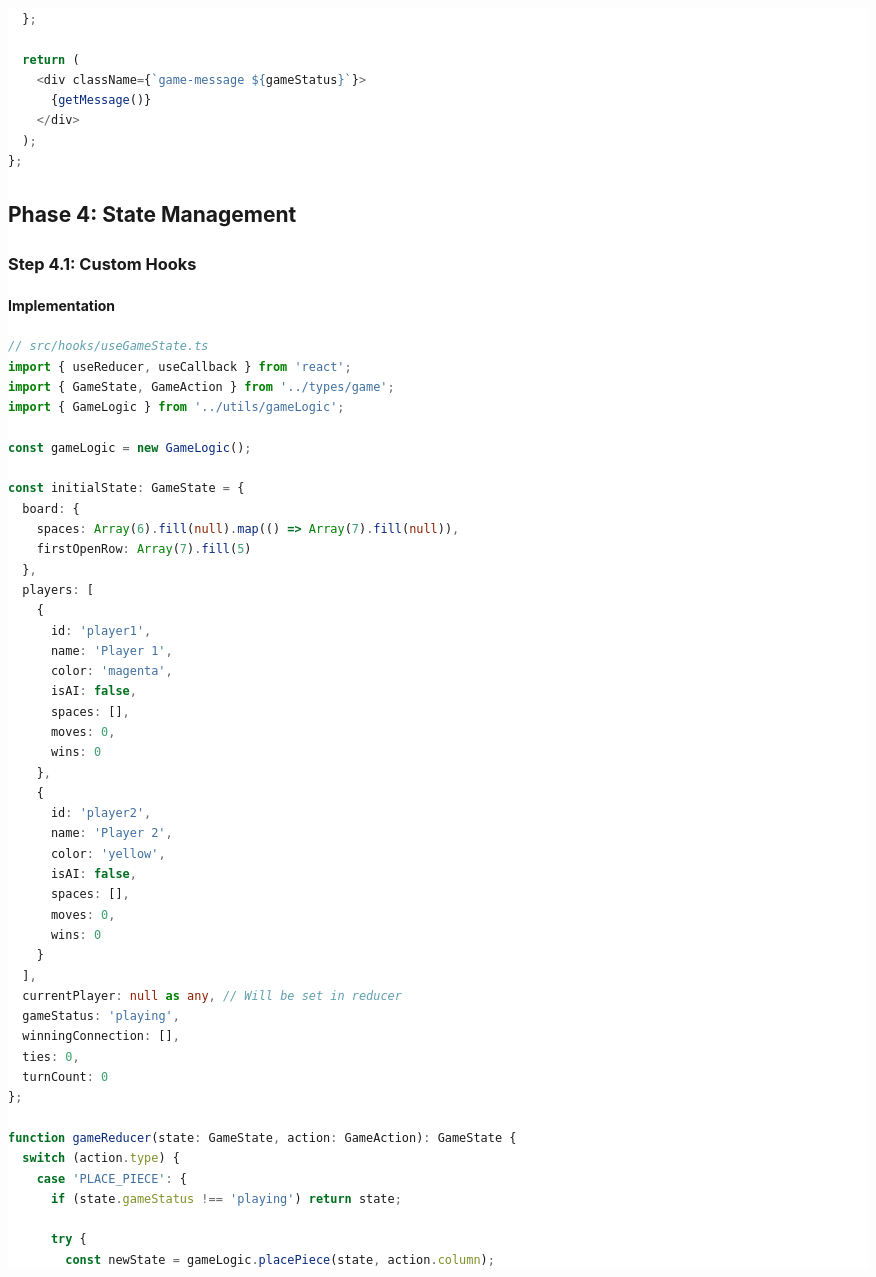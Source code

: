 ```typescript
  };

  return (
    <div className={`game-message ${gameStatus}`}>
      {getMessage()}
    </div>
  );
};
```

## Phase 4: State Management

### Step 4.1: Custom Hooks

#### Implementation
```typescript
// src/hooks/useGameState.ts
import { useReducer, useCallback } from 'react';
import { GameState, GameAction } from '../types/game';
import { GameLogic } from '../utils/gameLogic';

const gameLogic = new GameLogic();

const initialState: GameState = {
  board: {
    spaces: Array(6).fill(null).map(() => Array(7).fill(null)),
    firstOpenRow: Array(7).fill(5)
  },
  players: [
    {
      id: 'player1',
      name: 'Player 1',
      color: 'magenta',
      isAI: false,
      spaces: [],
      moves: 0,
      wins: 0
    },
    {
      id: 'player2',
      name: 'Player 2',
      color: 'yellow',
      isAI: false,
      spaces: [],
      moves: 0,
      wins: 0
    }
  ],
  currentPlayer: null as any, // Will be set in reducer
  gameStatus: 'playing',
  winningConnection: [],
  ties: 0,
  turnCount: 0
};

function gameReducer(state: GameState, action: GameAction): GameState {
  switch (action.type) {
    case 'PLACE_PIECE': {
      if (state.gameStatus !== 'playing') return state;
      
      try {
        const newState = gameLogic.placePiece(state, action.column);
```